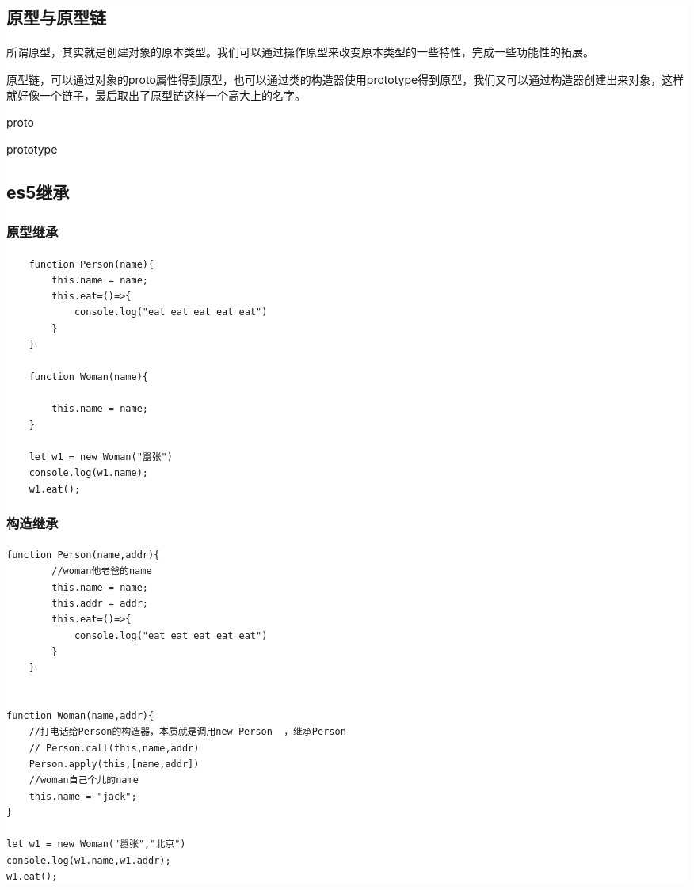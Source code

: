 ## 原型与原型链

所谓原型，其实就是创建对象的原本类型。我们可以通过操作原型来改变原本类型的一些特性，完成一些功能性的拓展。

原型链，可以通过对象的proto属性得到原型，也可以通过类的构造器使用prototype得到原型，我们又可以通过构造器创建出来对象，这样就好像一个链子，最后取出了原型链这样一个高大上的名字。

proto

prototype

## es5继承

### 原型继承

```
	function Person(name){
		this.name = name;
		this.eat=()=>{
			console.log("eat eat eat eat eat")
		}
	}
	
	function Woman(name){
		
		this.name = name;
	}
	
	let w1 = new Woman("嚣张")
	console.log(w1.name);
	w1.eat();
```



### 构造继承

```
function Person(name,addr){
		//woman他老爸的name
		this.name = name;
		this.addr = addr;
		this.eat=()=>{
			console.log("eat eat eat eat eat")
		}
	}
	

function Woman(name,addr){
	//打电话给Person的构造器，本质就是调用new Person  ，继承Person
	// Person.call(this,name,addr)
	Person.apply(this,[name,addr])
	//woman自己个儿的name
	this.name = "jack";
}

let w1 = new Woman("嚣张","北京")
console.log(w1.name,w1.addr);
w1.eat();
```
